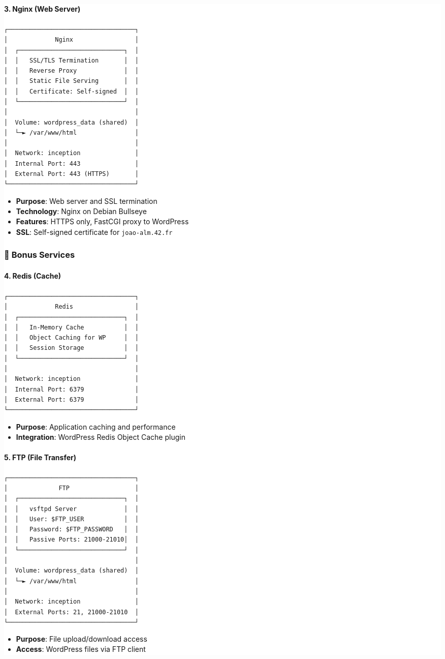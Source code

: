 #### 3. **Nginx** (Web Server)
```
┌───────────────────────────────────┐
│             Nginx                 │
│  ┌─────────────────────────────┐  │
│  │   SSL/TLS Termination       │  │
│  │   Reverse Proxy             │  │
│  │   Static File Serving       │  │
│  │   Certificate: Self-signed  │  │
│  └─────────────────────────────┘  │
│                                   │
│  Volume: wordpress_data (shared)  │
│  └─► /var/www/html                │
│                                   │
│  Network: inception               │
│  Internal Port: 443               │
│  External Port: 443 (HTTPS)       │
└───────────────────────────────────┘
```
- **Purpose**: Web server and SSL termination
- **Technology**: Nginx on Debian Bullseye
- **Features**: HTTPS only, FastCGI proxy to WordPress
- **SSL**: Self-signed certificate for `joao-alm.42.fr`

### 🎁 **Bonus Services**

#### 4. **Redis** (Cache)
```
┌───────────────────────────────────┐
│             Redis                 │
│  ┌─────────────────────────────┐  │
│  │   In-Memory Cache           │  │
│  │   Object Caching for WP     │  │
│  │   Session Storage           │  │
│  └─────────────────────────────┘  │
│                                   │
│  Network: inception               │
│  Internal Port: 6379              │
│  External Port: 6379              │
└───────────────────────────────────┘
```
- **Purpose**: Application caching and performance
- **Integration**: WordPress Redis Object Cache plugin

#### 5. **FTP** (File Transfer)
```
┌───────────────────────────────────┐
│              FTP                  │
│  ┌─────────────────────────────┐  │
│  │   vsftpd Server             │  │
│  │   User: $FTP_USER           │  │
│  │   Password: $FTP_PASSWORD   │  │
│  │   Passive Ports: 21000-21010│  │
│  └─────────────────────────────┘  │
│                                   │
│  Volume: wordpress_data (shared)  │
│  └─► /var/www/html                │
│                                   │
│  Network: inception               │
│  External Ports: 21, 21000-21010  │
└───────────────────────────────────┘
```
- **Purpose**: File upload/download access
- **Access**: WordPress files via FTP client

